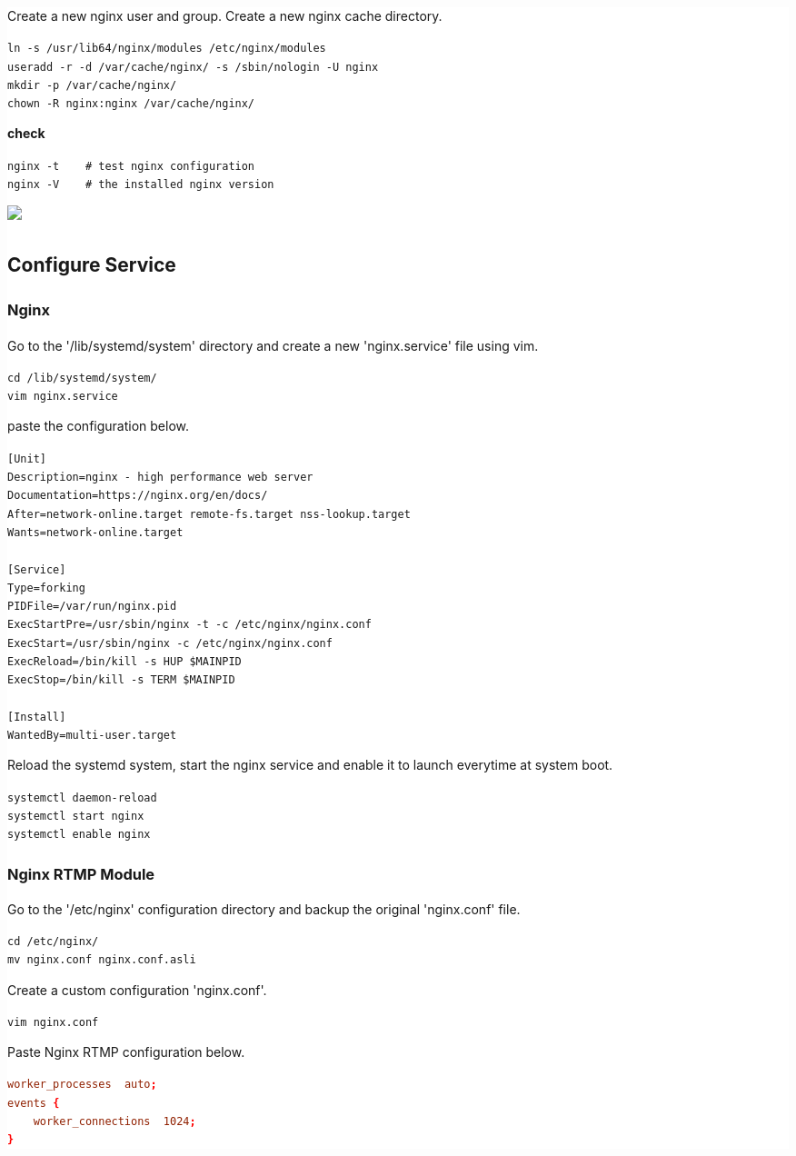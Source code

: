 Create a new nginx user and group.
Create a new nginx cache directory.
```shell
ln -s /usr/lib64/nginx/modules /etc/nginx/modules
useradd -r -d /var/cache/nginx/ -s /sbin/nologin -U nginx
mkdir -p /var/cache/nginx/
chown -R nginx:nginx /var/cache/nginx/
```
**check**
```shell
nginx -t    # test nginx configuration
nginx -V    # the installed nginx version
```
![](../img/Snipaste_2020-05-04_00-53-41.png)
## Configure Service
### Nginx
Go to the '/lib/systemd/system' directory and create a new 'nginx.service' file using vim.
```shell
cd /lib/systemd/system/
vim nginx.service
```
paste the configuration below.
```service
[Unit]
Description=nginx - high performance web server
Documentation=https://nginx.org/en/docs/
After=network-online.target remote-fs.target nss-lookup.target
Wants=network-online.target

[Service]
Type=forking
PIDFile=/var/run/nginx.pid
ExecStartPre=/usr/sbin/nginx -t -c /etc/nginx/nginx.conf
ExecStart=/usr/sbin/nginx -c /etc/nginx/nginx.conf
ExecReload=/bin/kill -s HUP $MAINPID
ExecStop=/bin/kill -s TERM $MAINPID

[Install]
WantedBy=multi-user.target
```
Reload the systemd system, start the nginx service and enable it to launch everytime at system boot.
```shell
systemctl daemon-reload
systemctl start nginx
systemctl enable nginx
```
### Nginx RTMP Module
Go to the '/etc/nginx' configuration directory and backup the original 'nginx.conf' file.
```shell
cd /etc/nginx/
mv nginx.conf nginx.conf.asli
```
Create a custom configuration 'nginx.conf'.
```shell
vim nginx.conf
```
Paste Nginx RTMP configuration below.
```conf
worker_processes  auto;
events {
    worker_connections  1024;
}
```